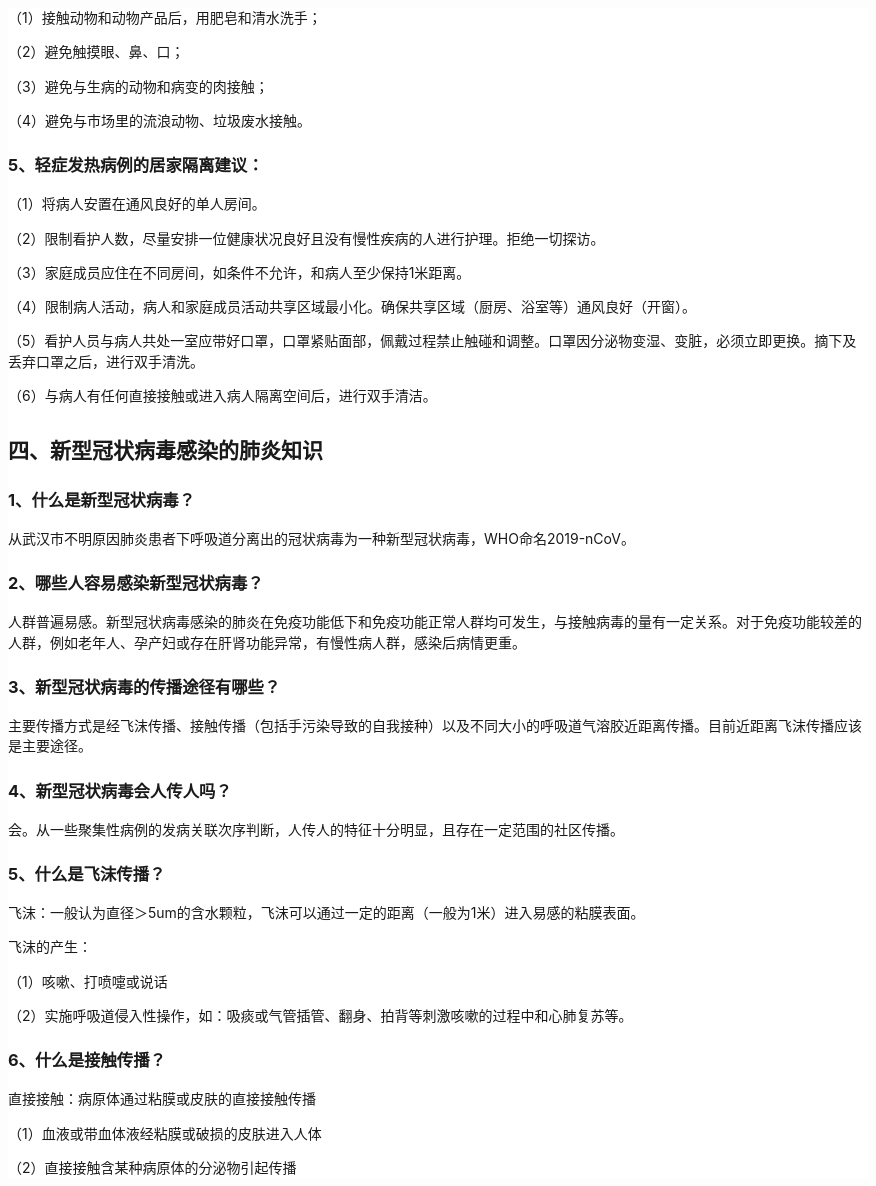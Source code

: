 （1）接触动物和动物产品后，用肥皂和清水洗手；

（2）避免触摸眼、鼻、口；

（3）避免与生病的动物和病变的肉接触；

（4）避免与市场里的流浪动物、垃圾废水接触。

### 5、轻症发热病例的居家隔离建议：

（1）将病人安置在通风良好的单人房间。

（2）限制看护人数，尽量安排一位健康状况良好且没有慢性疾病的人进行护理。拒绝一切探访。

（3）家庭成员应住在不同房间，如条件不允许，和病人至少保持1米距离。

（4）限制病人活动，病人和家庭成员活动共享区域最小化。确保共享区域（厨房、浴室等）通风良好（开窗）。

（5）看护人员与病人共处一室应带好口罩，口罩紧贴面部，佩戴过程禁止触碰和调整。口罩因分泌物变湿、变脏，必须立即更换。摘下及丢弃口罩之后，进行双手清洗。

（6）与病人有任何直接接触或进入病人隔离空间后，进行双手清洁。

 

## 四、新型冠状病毒感染的肺炎知识

### 1、什么是新型冠状病毒？

从武汉市不明原因肺炎患者下呼吸道分离出的冠状病毒为一种新型冠状病毒，WHO命名2019-nCoV。

### 2、哪些人容易感染新型冠状病毒？

人群普遍易感。新型冠状病毒感染的肺炎在免疫功能低下和免疫功能正常人群均可发生，与接触病毒的量有一定关系。对于免疫功能较差的人群，例如老年人、孕产妇或存在肝肾功能异常，有慢性病人群，感染后病情更重。

### 3、新型冠状病毒的传播途径有哪些？

主要传播方式是经飞沫传播、接触传播（包括手污染导致的自我接种）以及不同大小的呼吸道气溶胶近距离传播。目前近距离飞沫传播应该是主要途径。

### 4、新型冠状病毒会人传人吗？

会。从一些聚集性病例的发病关联次序判断，人传人的特征十分明显，且存在一定范围的社区传播。

### 5、什么是飞沫传播？

飞沫：一般认为直径＞5um的含水颗粒，飞沫可以通过一定的距离（一般为1米）进入易感的粘膜表面。

飞沫的产生：

（1）咳嗽、打喷嚏或说话

（2）实施呼吸道侵入性操作，如：吸痰或气管插管、翻身、拍背等刺激咳嗽的过程中和心肺复苏等。

### 6、什么是接触传播？

直接接触：病原体通过粘膜或皮肤的直接接触传播

（1）血液或带血体液经粘膜或破损的皮肤进入人体

（2）直接接触含某种病原体的分泌物引起传播
